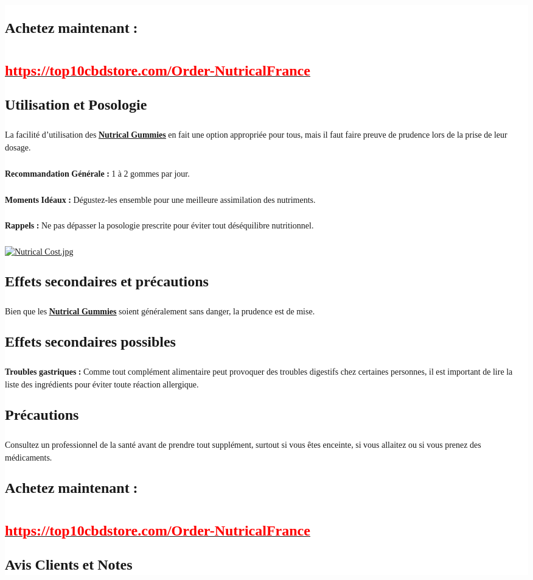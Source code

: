 <div><span style="font-family: Georgia;">&nbsp;</span></div>
<div>
<div><strong><span style="font-family: Georgia; font-size: x-large;">Achetez maintenant :&nbsp;</span></strong></div>
<div><span style="font-family: Georgia; font-size: x-large;">&nbsp;</span></div>
<div><a href="https://top10cbdstore.com/Order-NutricalFrance" target="_blank" rel="nofollow" data-saferedirecturl="https://www.google.com/url?hl=en-GB&amp;q=https://top10cbdstore.com/Order-NutricalFrance&amp;source=gmail&amp;ust=1748945200756000&amp;usg=AOvVaw2qAxaeC-qPY2-KrLv12M59"><u><strong><span style="color: #ff0000; font-family: Georgia; font-size: x-large;">https://top10cbdstore.com/Order-NutricalFrance</span></strong></u></a></div>
</div>
<div><span style="font-family: Georgia;"><br /><strong><span style="font-size: x-large;">Utilisation et Posologie</span></strong></span></div>
<div><span style="font-family: Georgia;"><br />La facilit&eacute; d&rsquo;utilisation des&nbsp;<strong><u><a href="https://www.facebook.com/people/Nutrical-Avis/61576919133497/" target="_blank" rel="nofollow" data-saferedirecturl="https://www.google.com/url?hl=en-GB&amp;q=https://www.facebook.com/people/Nutrical-Avis/61576919133497/&amp;source=gmail&amp;ust=1748945200756000&amp;usg=AOvVaw0qdAuG7ePa_evPJh4DdA7t">Nutrical Gummies</a></u></strong>&nbsp;en fait une option appropri&eacute;e pour tous, mais il faut faire preuve de prudence lors de la prise de leur dosage.</span></div>
<div><span style="font-family: Georgia;"><br /><strong>Recommandation G&eacute;n&eacute;rale :&nbsp;</strong>1 &agrave; 2 gommes par jour.</span></div>
<div><span style="font-family: Georgia;"><br /><strong>Moments Id&eacute;aux :&nbsp;</strong>D&eacute;gustez-les ensemble pour une meilleure assimilation des nutriments.</span></div>
<div><span style="font-family: Georgia;"><br /><strong>Rappels :</strong>&nbsp;Ne pas d&eacute;passer la posologie prescrite pour &eacute;viter tout d&eacute;s&eacute;quilibre nutritionnel.</span></div>
<div><span style="font-family: Georgia;">&nbsp;</span></div>
<div><span style="font-family: Georgia;"><a href="https://top10cbdstore.com/Order-NutricalFrance" target="_blank" rel="nofollow" data-saferedirecturl="https://www.google.com/url?hl=en-GB&amp;q=https://top10cbdstore.com/Order-NutricalFrance&amp;source=gmail&amp;ust=1748945200756000&amp;usg=AOvVaw2qAxaeC-qPY2-KrLv12M59"><img src="https://groups.google.com/group/nutrical-avis/attach/180cf58cd6978/Nutrical%20Cost.jpg?part=0.4&amp;view=1" alt="Nutrical Cost.jpg" width="536px" height="302px" data-iml="12034" /></a><br /></span></div>
<div><span style="font-family: Georgia;"><br /><strong><span style="font-size: x-large;">Effets secondaires et pr&eacute;cautions</span></strong></span></div>
<div><span style="font-family: Georgia;"><br />Bien que les&nbsp;<strong><u><a href="https://www.facebook.com/people/Nutrical-Avis/61576919133497/" target="_blank" rel="nofollow" data-saferedirecturl="https://www.google.com/url?hl=en-GB&amp;q=https://www.facebook.com/people/Nutrical-Avis/61576919133497/&amp;source=gmail&amp;ust=1748945200756000&amp;usg=AOvVaw0qdAuG7ePa_evPJh4DdA7t">Nutrical Gummies</a></u></strong>&nbsp;soient g&eacute;n&eacute;ralement sans danger, la prudence est de mise.</span></div>
<div><span style="font-family: Georgia;"><br /><strong><span style="font-size: x-large;">Effets secondaires possibles</span></strong></span></div>
<div><span style="font-family: Georgia;"><br /><strong>Troubles gastriques :</strong>&nbsp;Comme tout compl&eacute;ment alimentaire peut provoquer des troubles digestifs chez certaines personnes, il est important de lire la liste des ingr&eacute;dients pour &eacute;viter toute r&eacute;action allergique.</span></div>
<div><span style="font-family: Georgia;"><br /><strong><span style="font-size: x-large;">Pr&eacute;cautions</span></strong></span></div>
<div><span style="font-family: Georgia;"><br />Consultez un professionnel de la sant&eacute; avant de prendre tout suppl&eacute;ment, surtout si vous &ecirc;tes enceinte, si vous allaitez ou si vous prenez des m&eacute;dicaments.</span></div>
<div><span style="font-family: Georgia;">&nbsp;</span></div>
<div>
<div><strong><span style="font-family: Georgia; font-size: x-large;">Achetez maintenant :&nbsp;</span></strong></div>
<div><span style="font-family: Georgia; font-size: x-large;">&nbsp;</span></div>
<div><a href="https://top10cbdstore.com/Order-NutricalFrance" target="_blank" rel="nofollow" data-saferedirecturl="https://www.google.com/url?hl=en-GB&amp;q=https://top10cbdstore.com/Order-NutricalFrance&amp;source=gmail&amp;ust=1748945200756000&amp;usg=AOvVaw2qAxaeC-qPY2-KrLv12M59"><u><strong><span style="color: #ff0000; font-family: Georgia; font-size: x-large;">https://top10cbdstore.com/Order-NutricalFrance</span></strong></u></a></div>
</div>
<div><span style="font-family: Georgia;"><br /><strong><span style="font-size: x-large;">Avis Clients et Notes</span></strong></span></div>
